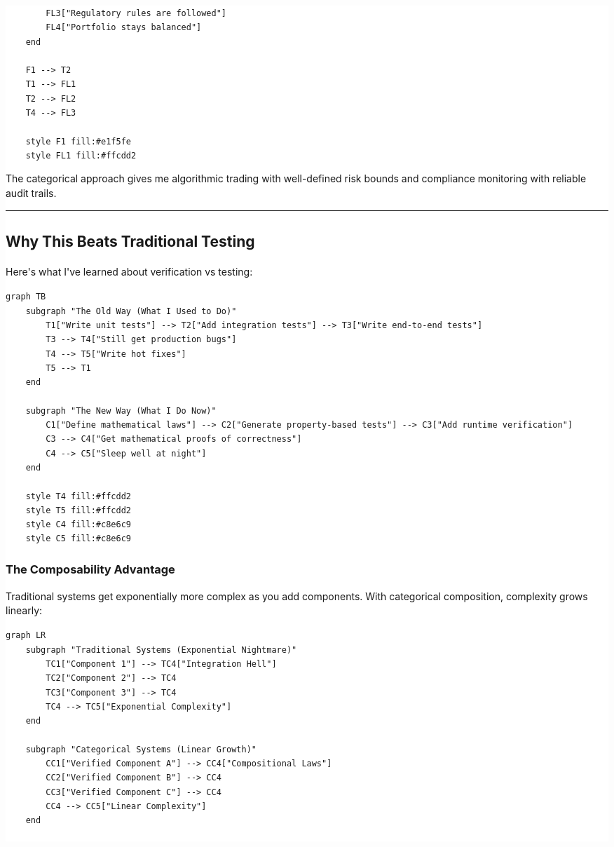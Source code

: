 ```mermaid
        FL3["Regulatory rules are followed"]
        FL4["Portfolio stays balanced"]
    end
    
    F1 --> T2
    T1 --> FL1
    T2 --> FL2
    T4 --> FL3
    
    style F1 fill:#e1f5fe
    style FL1 fill:#ffcdd2
```

The categorical approach gives me algorithmic trading with well-defined risk bounds and compliance monitoring with reliable audit trails.

---

## Why This Beats Traditional Testing

Here's what I've learned about verification vs testing:

```mermaid
graph TB
    subgraph "The Old Way (What I Used to Do)"
        T1["Write unit tests"] --> T2["Add integration tests"] --> T3["Write end-to-end tests"]
        T3 --> T4["Still get production bugs"]
        T4 --> T5["Write hot fixes"]
        T5 --> T1
    end
    
    subgraph "The New Way (What I Do Now)"
        C1["Define mathematical laws"] --> C2["Generate property-based tests"] --> C3["Add runtime verification"]
        C3 --> C4["Get mathematical proofs of correctness"]
        C4 --> C5["Sleep well at night"]
    end
    
    style T4 fill:#ffcdd2
    style T5 fill:#ffcdd2
    style C4 fill:#c8e6c9
    style C5 fill:#c8e6c9
```

### The Composability Advantage

Traditional systems get exponentially more complex as you add components. With categorical composition, complexity grows linearly:

```mermaid
graph LR
    subgraph "Traditional Systems (Exponential Nightmare)"
        TC1["Component 1"] --> TC4["Integration Hell"]
        TC2["Component 2"] --> TC4
        TC3["Component 3"] --> TC4
        TC4 --> TC5["Exponential Complexity"]
    end
    
    subgraph "Categorical Systems (Linear Growth)"
        CC1["Verified Component A"] --> CC4["Compositional Laws"]
        CC2["Verified Component B"] --> CC4
        CC3["Verified Component C"] --> CC4
        CC4 --> CC5["Linear Complexity"]
    end
    
```